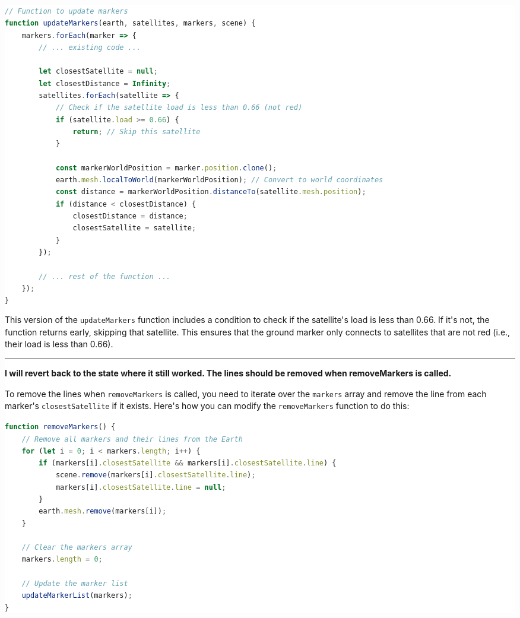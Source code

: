 ```javascript
// Function to update markers
function updateMarkers(earth, satellites, markers, scene) {
    markers.forEach(marker => {
        // ... existing code ...

        let closestSatellite = null;
        let closestDistance = Infinity;
        satellites.forEach(satellite => {
            // Check if the satellite load is less than 0.66 (not red)
            if (satellite.load >= 0.66) {
                return; // Skip this satellite
            }

            const markerWorldPosition = marker.position.clone();
            earth.mesh.localToWorld(markerWorldPosition); // Convert to world coordinates
            const distance = markerWorldPosition.distanceTo(satellite.mesh.position);
            if (distance < closestDistance) {
                closestDistance = distance;
                closestSatellite = satellite;
            }
        });

        // ... rest of the function ...
    });
}
```

This version of the `updateMarkers` function includes a condition to check if the satellite's load is less than 0.66. If it's not, the function returns early, skipping that satellite. This ensures that the ground marker only connects to satellites that are not red (i.e., their load is less than 0.66).

-----------------------------------

**I will revert back to the state where it still worked. The lines should be removed when removeMarkers is called.**

To remove the lines when `removeMarkers` is called, you need to iterate over the `markers` array and remove the line from each marker's `closestSatellite` if it exists. Here's how you can modify the `removeMarkers` function to do this:

```javascript
function removeMarkers() {
    // Remove all markers and their lines from the Earth
    for (let i = 0; i < markers.length; i++) {
        if (markers[i].closestSatellite && markers[i].closestSatellite.line) {
            scene.remove(markers[i].closestSatellite.line);
            markers[i].closestSatellite.line = null;
        }
        earth.mesh.remove(markers[i]);
    }

    // Clear the markers array
    markers.length = 0;

    // Update the marker list
    updateMarkerList(markers);
}
```
